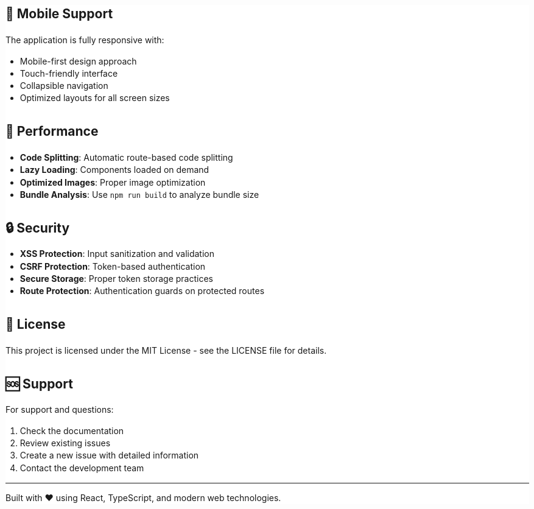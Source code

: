 ## 📱 Mobile Support

The application is fully responsive with:
- Mobile-first design approach
- Touch-friendly interface
- Collapsible navigation
- Optimized layouts for all screen sizes

## 🎯 Performance

- **Code Splitting**: Automatic route-based code splitting
- **Lazy Loading**: Components loaded on demand
- **Optimized Images**: Proper image optimization
- **Bundle Analysis**: Use `npm run build` to analyze bundle size

## 🔒 Security

- **XSS Protection**: Input sanitization and validation
- **CSRF Protection**: Token-based authentication
- **Secure Storage**: Proper token storage practices
- **Route Protection**: Authentication guards on protected routes

## 📄 License

This project is licensed under the MIT License - see the LICENSE file for details.

## 🆘 Support

For support and questions:
1. Check the documentation
2. Review existing issues
3. Create a new issue with detailed information
4. Contact the development team

---

Built with ❤️ using React, TypeScript, and modern web technologies.